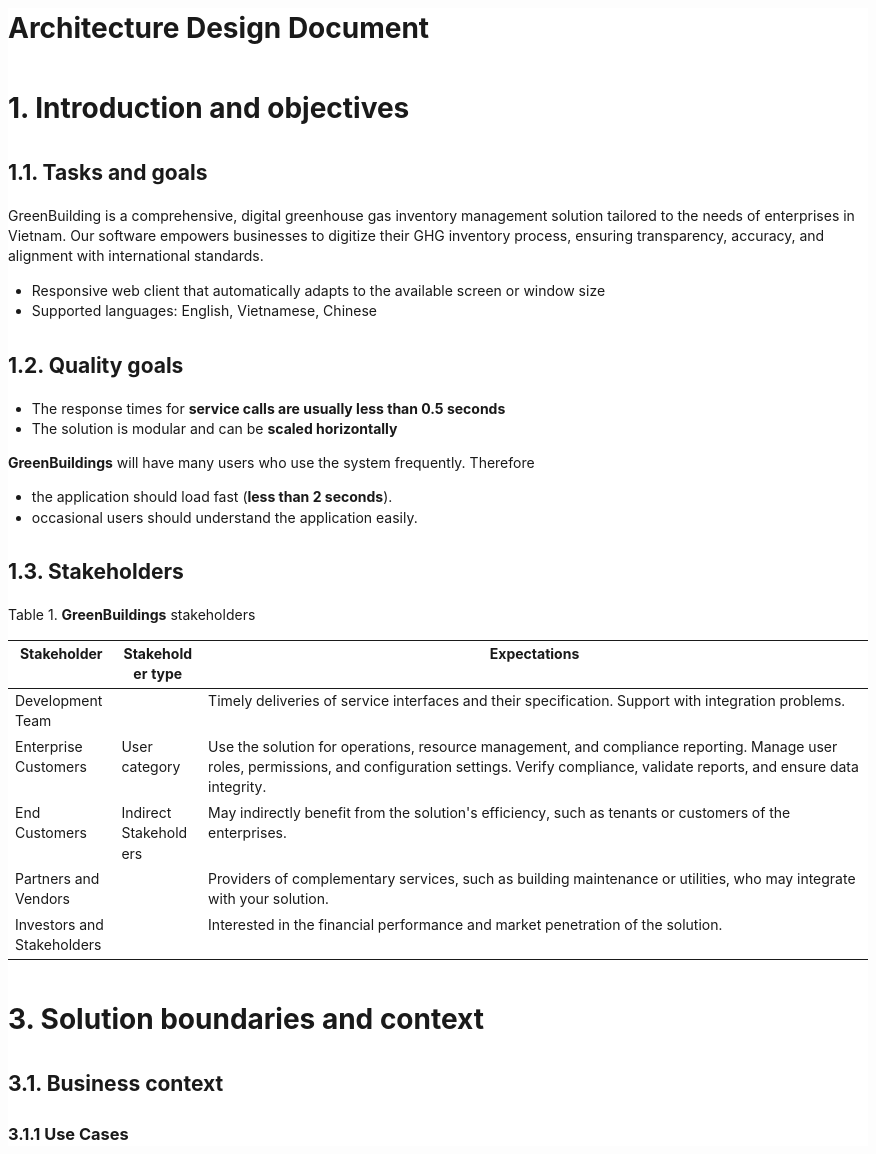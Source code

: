 # Architecture Design Document

# 1. Introduction and objectives

## 1.1. Tasks and goals

GreenBuilding is a comprehensive, digital greenhouse gas inventory management solution tailored to the needs of
enterprises in Vietnam. Our software empowers businesses to digitize their GHG inventory process, ensuring transparency,
accuracy, and alignment with international standards.

- Responsive web client that automatically adapts to the available screen or window size
- Supported languages: English, Vietnamese, Chinese

## 1.2. Quality goals

- The response times for **service calls are usually less than 0.5 seconds**
- The solution is modular and can be **scaled horizontally**

**GreenBuildings** will have many users who use the system frequently. Therefore

- the application should load fast (**less than 2 seconds**).
- occasional users should understand the application easily.

## 1.3. Stakeholders

Table 1. **GreenBuildings** stakeholders

| **Stakeholder**            | **Stakeholder type**  | **Expectations**                                                                                                                                                                                            |
|----------------------------|-----------------------|-------------------------------------------------------------------------------------------------------------------------------------------------------------------------------------------------------------|
| Development Team           |                       | Timely deliveries of service interfaces and their specification. Support with integration problems.                                                                                                         |
| Enterprise Customers       | User category         | Use the solution for operations, resource management, and compliance reporting. Manage user roles, permissions, and configuration settings. Verify compliance, validate reports, and ensure data integrity. |
| End Customers              | Indirect Stakeholders | May indirectly benefit from the solution's efficiency, such as tenants or customers of the enterprises.                                                                                                     |
| Partners and Vendors       |                       | Providers of complementary services, such as building maintenance or utilities, who may integrate with your solution.                                                                                       |
| Investors and Stakeholders |                       | Interested in the financial performance and market penetration of the solution.                                                                                                                             |

# 3. Solution boundaries and context

## 3.1. Business context

### 3.1.1 Use Cases
